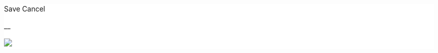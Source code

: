 Save Cancel

__




![](https://bat.bing.com/action/0?ti=56018282&Ver=2&mid=b0ebe56d-3f5c-46f2-bd57-4579433a87ee&sid=1711133063fa11eebdec89a8b8ae3bbc&vid=171147a063fa11eea7440fcfeb230d96&vids=0&msclkid=N&pi=0&lg=en-US&sw=800&sh=600&sc=24&nwd=1&tl=Shortform%20%7C%20The%205%20Second%20Rule&p=https%3A%2F%2Fwww.shortform.com%2Fapp%2Fbook%2Fthe-5-second-rule%2F1-page-summary&r=&lt=358&evt=pageLoad&sv=1&rn=619641)
